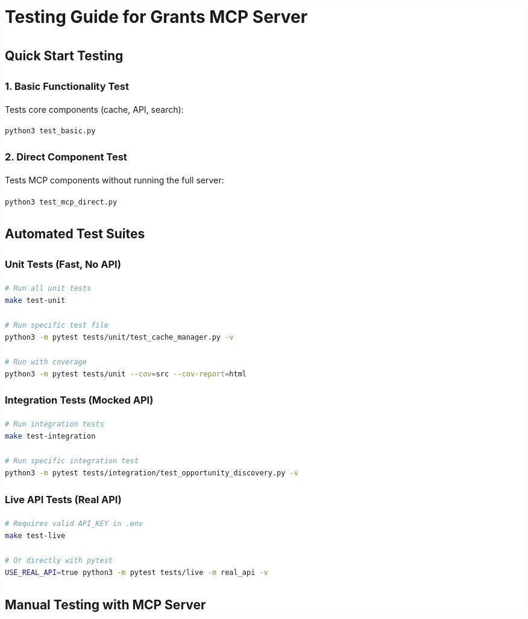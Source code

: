 # Testing Guide for Grants MCP Server

## Quick Start Testing

### 1. Basic Functionality Test
Tests core components (cache, API, search):
```bash
python3 test_basic.py
```

### 2. Direct Component Test
Tests MCP components without running the full server:
```bash
python3 test_mcp_direct.py
```

## Automated Test Suites

### Unit Tests (Fast, No API)
```bash
# Run all unit tests
make test-unit

# Run specific test file
python3 -m pytest tests/unit/test_cache_manager.py -v

# Run with coverage
python3 -m pytest tests/unit --cov=src --cov-report=html
```

### Integration Tests (Mocked API)
```bash
# Run integration tests
make test-integration

# Run specific integration test
python3 -m pytest tests/integration/test_opportunity_discovery.py -v
```

### Live API Tests (Real API)
```bash
# Requires valid API_KEY in .env
make test-live

# Or directly with pytest
USE_REAL_API=true python3 -m pytest tests/live -m real_api -v
```

## Manual Testing with MCP Server
